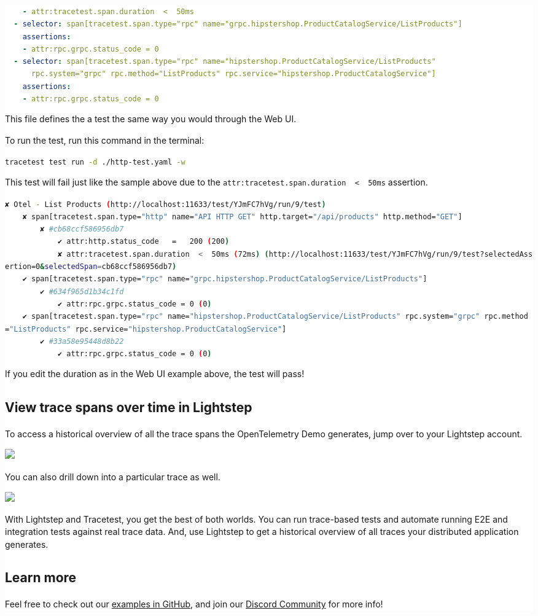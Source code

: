 ```yaml
    - attr:tracetest.span.duration  <  50ms
  - selector: span[tracetest.span.type="rpc" name="grpc.hipstershop.ProductCatalogService/ListProducts"]
    assertions:
    - attr:rpc.grpc.status_code = 0
  - selector: span[tracetest.span.type="rpc" name="hipstershop.ProductCatalogService/ListProducts"
      rpc.system="grpc" rpc.method="ListProducts" rpc.service="hipstershop.ProductCatalogService"]
    assertions:
    - attr:rpc.grpc.status_code = 0
```

This file defines the a test the same way you would through the Web UI.

To run the test, run this command in the terminal:

```bash
tracetest test run -d ./http-test.yaml -w
```

This test will fail just like the sample above due to the `attr:tracetest.span.duration  <  50ms` assertion.

```bash
✘ Otel - List Products (http://localhost:11633/test/YJmFC7hVg/run/9/test)
	✘ span[tracetest.span.type="http" name="API HTTP GET" http.target="/api/products" http.method="GET"]
		✘ #cb68ccf586956db7
			✔ attr:http.status_code   =   200 (200)
			✘ attr:tracetest.span.duration  <  50ms (72ms) (http://localhost:11633/test/YJmFC7hVg/run/9/test?selectedAssertion=0&selectedSpan=cb68ccf586956db7)
	✔ span[tracetest.span.type="rpc" name="grpc.hipstershop.ProductCatalogService/ListProducts"]
		✔ #634f965d1b34c1fd
			✔ attr:rpc.grpc.status_code = 0 (0)
	✔ span[tracetest.span.type="rpc" name="hipstershop.ProductCatalogService/ListProducts" rpc.system="grpc" rpc.method="ListProducts" rpc.service="hipstershop.ProductCatalogService"]
		✔ #33a58e95448d8b22
			✔ attr:rpc.grpc.status_code = 0 (0)
```

If you edit the duration as in the Web UI example above, the test will pass!

## View trace spans over time in Lightstep

To access a historical overview of all the trace spans the OpenTelemetry Demo generates, jump over to your Lightstep account.

![](https://res.cloudinary.com/djwdcmwdz/image/upload/v1672998664/Blogposts/tracetest-lightstep-partnership/screely-1672998658856_lae7ml.png)

You can also drill down into a particular trace as well.

![](https://res.cloudinary.com/djwdcmwdz/image/upload/v1672998974/Blogposts/tracetest-lightstep-partnership/screely-1672998969770_iwmjy5.png)

With Lightstep and Tracetest, you get the best of both worlds. You can run trace-based tests and automate running E2E and integration tests against real trace data. And, use Lightstep to get a historical overview of all traces your distributed application generates.

## Learn more

Feel free to check out our [examples in GitHub](https://github.com/kubeshop/tracetest/tree/main/examples), and join our [Discord Community](https://discord.gg/8MtcMrQNbX) for more info!
